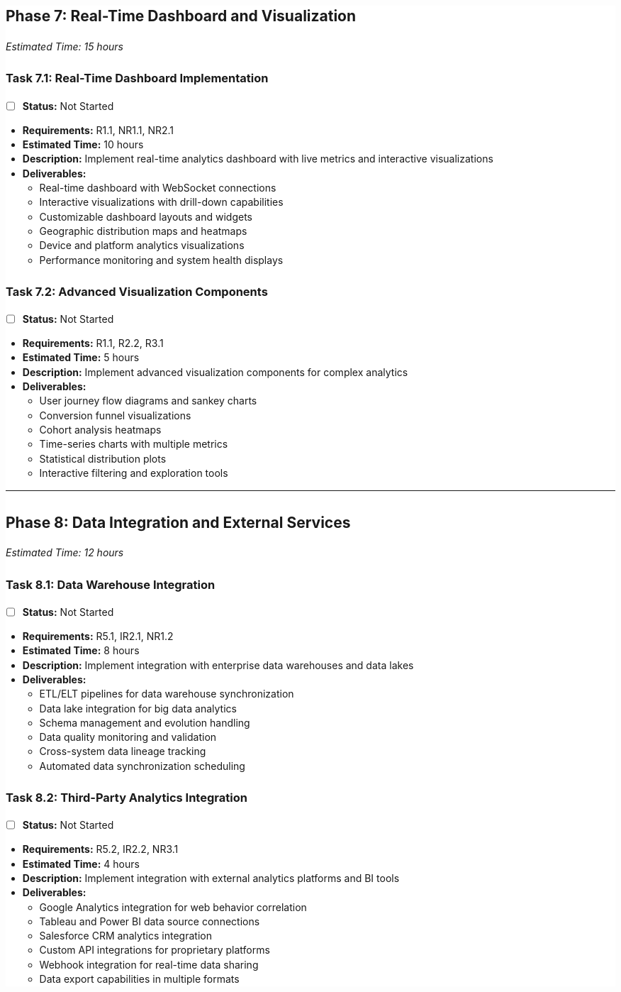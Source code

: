 
## Phase 7: Real-Time Dashboard and Visualization
*Estimated Time: 15 hours*

### Task 7.1: Real-Time Dashboard Implementation
- [ ] **Status:** Not Started
- **Requirements:** R1.1, NR1.1, NR2.1
- **Estimated Time:** 10 hours
- **Description:** Implement real-time analytics dashboard with live metrics and interactive visualizations
- **Deliverables:**
  - Real-time dashboard with WebSocket connections
  - Interactive visualizations with drill-down capabilities
  - Customizable dashboard layouts and widgets
  - Geographic distribution maps and heatmaps
  - Device and platform analytics visualizations
  - Performance monitoring and system health displays

### Task 7.2: Advanced Visualization Components
- [ ] **Status:** Not Started
- **Requirements:** R1.1, R2.2, R3.1
- **Estimated Time:** 5 hours
- **Description:** Implement advanced visualization components for complex analytics
- **Deliverables:**
  - User journey flow diagrams and sankey charts
  - Conversion funnel visualizations
  - Cohort analysis heatmaps
  - Time-series charts with multiple metrics
  - Statistical distribution plots
  - Interactive filtering and exploration tools

---

## Phase 8: Data Integration and External Services
*Estimated Time: 12 hours*

### Task 8.1: Data Warehouse Integration
- [ ] **Status:** Not Started
- **Requirements:** R5.1, IR2.1, NR1.2
- **Estimated Time:** 8 hours
- **Description:** Implement integration with enterprise data warehouses and data lakes
- **Deliverables:**
  - ETL/ELT pipelines for data warehouse synchronization
  - Data lake integration for big data analytics
  - Schema management and evolution handling
  - Data quality monitoring and validation
  - Cross-system data lineage tracking
  - Automated data synchronization scheduling

### Task 8.2: Third-Party Analytics Integration
- [ ] **Status:** Not Started
- **Requirements:** R5.2, IR2.2, NR3.1
- **Estimated Time:** 4 hours
- **Description:** Implement integration with external analytics platforms and BI tools
- **Deliverables:**
  - Google Analytics integration for web behavior correlation
  - Tableau and Power BI data source connections
  - Salesforce CRM analytics integration
  - Custom API integrations for proprietary platforms
  - Webhook integration for real-time data sharing
  - Data export capabilities in multiple formats
